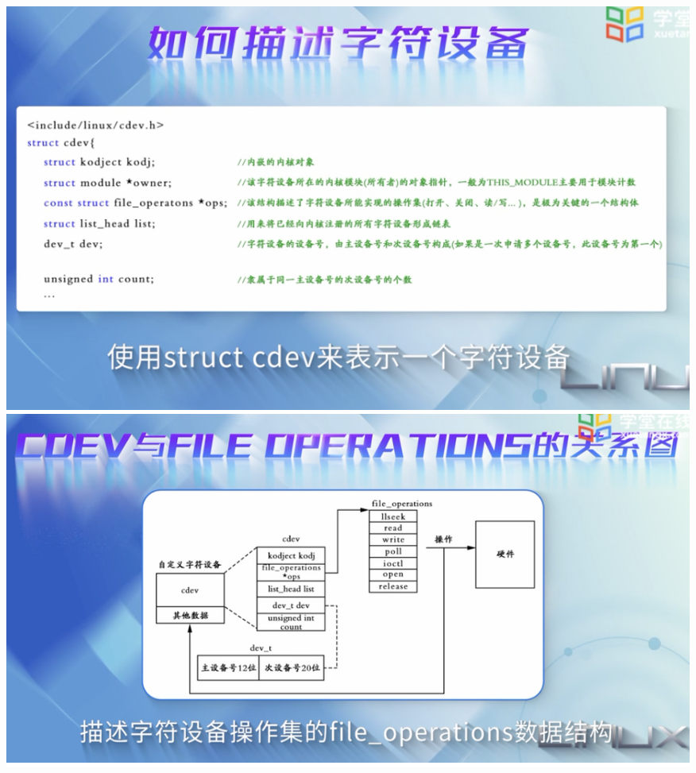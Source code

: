 <img src="Linux内核分析与应用9-设备驱动/31.png" width = 100% height = 100% />
<img src="Linux内核分析与应用9-设备驱动/32.png" width = 100% height = 100% />